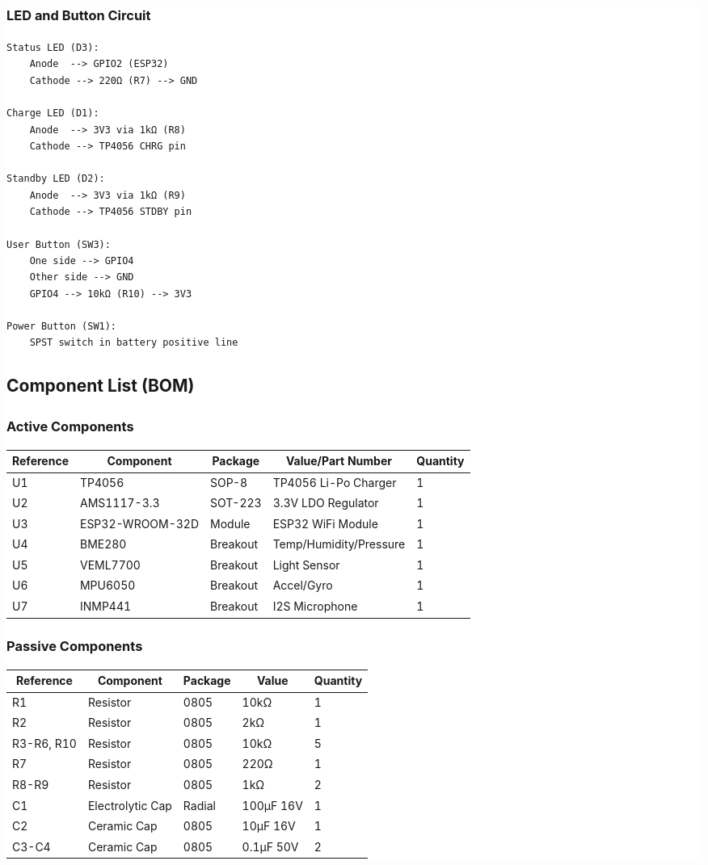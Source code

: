 ### LED and Button Circuit

```
Status LED (D3):
    Anode  --> GPIO2 (ESP32)
    Cathode --> 220Ω (R7) --> GND

Charge LED (D1):
    Anode  --> 3V3 via 1kΩ (R8)
    Cathode --> TP4056 CHRG pin

Standby LED (D2):
    Anode  --> 3V3 via 1kΩ (R9)
    Cathode --> TP4056 STDBY pin

User Button (SW3):
    One side --> GPIO4
    Other side --> GND
    GPIO4 --> 10kΩ (R10) --> 3V3

Power Button (SW1):
    SPST switch in battery positive line
```

## Component List (BOM)

### Active Components
| Reference | Component | Package | Value/Part Number | Quantity |
|-----------|-----------|---------|-------------------|----------|
| U1 | TP4056 | SOP-8 | TP4056 Li-Po Charger | 1 |
| U2 | AMS1117-3.3 | SOT-223 | 3.3V LDO Regulator | 1 |
| U3 | ESP32-WROOM-32D | Module | ESP32 WiFi Module | 1 |
| U4 | BME280 | Breakout | Temp/Humidity/Pressure | 1 |
| U5 | VEML7700 | Breakout | Light Sensor | 1 |
| U6 | MPU6050 | Breakout | Accel/Gyro | 1 |
| U7 | INMP441 | Breakout | I2S Microphone | 1 |

### Passive Components
| Reference | Component | Package | Value | Quantity |
|-----------|-----------|---------|-------|----------|
| R1 | Resistor | 0805 | 10kΩ | 1 |
| R2 | Resistor | 0805 | 2kΩ | 1 |
| R3-R6, R10 | Resistor | 0805 | 10kΩ | 5 |
| R7 | Resistor | 0805 | 220Ω | 1 |
| R8-R9 | Resistor | 0805 | 1kΩ | 2 |
| C1 | Electrolytic Cap | Radial | 100μF 16V | 1 |
| C2 | Ceramic Cap | 0805 | 10μF 16V | 1 |
| C3-C4 | Ceramic Cap | 0805 | 0.1μF 50V | 2 |
